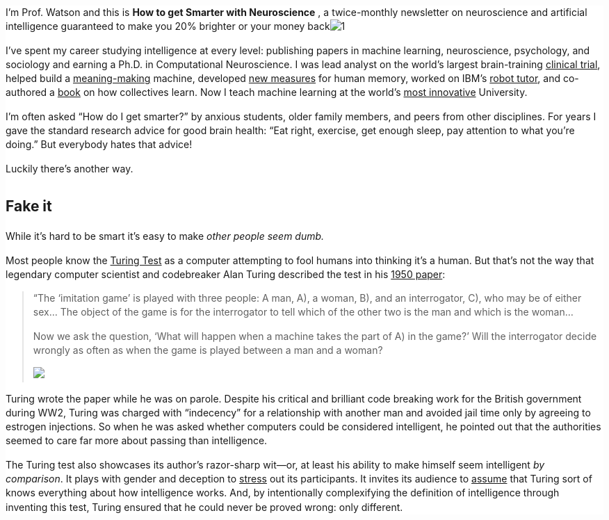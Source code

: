 I’m Prof. Watson and this is **How to get Smarter with Neuroscience** , a twice-monthly newsletter on neuroscience and artificial intelligence guaranteed to make you 20% brighter or your money back![1](https://howtogetsmarter.substack.com/p/coming-soon#footnote-1-119899867)

I’ve spent my career studying intelligence at every level: publishing papers in machine learning, neuroscience, psychology, and sociology and earning a Ph.D. in Computational Neuroscience. I was lead analyst on the world’s largest brain-training [clinical trial](https://clinicaltrials.gov/ct2/show/NCT02780739), helped build a [meaning-making](https://www.iarpa.gov/research-programs/icarus) machine, developed [new measures](https://scholar.google.com/citations?user=hKZYIxYAAAAJ&hl=en) for human memory, worked on IBM’s [robot tutor](https://www.ibm.com/watson/advantage-reports/ai-social-good-education.html), and co-authored a [book](https://mitpress.mit.edu/9780262544009/individual-and-collective-memory-consolidation/) on how collectives learn. Now I teach machine learning at the world’s [most innovative](https://www.wuri.world/%EB%B3%B5%EC%A0%9C-2022-global-top-100) University.

I’m often asked “How do I get smarter?” by anxious students, older family members, and peers from other disciplines. For years I gave the standard research advice for good brain health: “Eat right, exercise, get enough sleep, pay attention to what you’re doing.” But everybody hates that advice!

Luckily there’s another way.

## Fake it

While it’s hard to be smart it’s easy to make *other people seem dumb.*

Most people know the [Turing Test](https://en.wikipedia.org/wiki/Turing_test) as a computer attempting to fool humans into thinking it’s a human. But that’s not the way that legendary computer scientist and codebreaker Alan Turing described the test in his [1950 paper](https://phil415.pbworks.com/f/TuringComputing.pdf):

> “The ‘imitation game’ is played with three people: A man, A), a woman, B), and an interrogator, C), who may be of either sex… The object of the game is for the interrogator to tell which of the other two is the man and which is the woman…
>
> Now we ask the question, ‘What will happen when a machine takes the part of A) in the game?’ Will the interrogator decide wrongly as often as when the game is played between a man and a woman?
>
> [![](https://substackcdn.com/image/fetch/$s_!9PGX!,w_1456,c_limit,f_auto,q_auto:good,fl_progressive:steep/https%3A%2F%2Fsubstack-post-media.s3.amazonaws.com%2Fpublic%2Fimages%2F21158508-d12e-47e0-a27b-7b783f7d9fba_832x832.jpeg)](https://substackcdn.com/image/fetch/$s_!9PGX!,f_auto,q_auto:good,fl_progressive:steep/https%3A%2F%2Fsubstack-post-media.s3.amazonaws.com%2Fpublic%2Fimages%2F21158508-d12e-47e0-a27b-7b783f7d9fba_832x832.jpeg)

Turing wrote the paper while he was on parole. Despite his critical and brilliant code breaking work for the British government during WW2, Turing was charged with “indecency” for a relationship with another man and avoided jail time only by agreeing to estrogen injections. So when he was asked whether computers could be considered intelligent, he pointed out that the authorities seemed to care far more about passing than intelligence.

The Turing test also showcases its author’s razor-sharp wit—or, at least his ability to make himself seem intelligent *by comparison*. It plays with gender and deception to [stress](https://www.researchgate.net/profile/Poonam-Malik-6/publication/266586816_High_IQ_Adolescents_Under_Stress_Do_They_Perform_Poor_in_Academics/links/5e86e85aa6fdcca789eca548/High-IQ-Adolescents-Under-Stress-Do-They-Perform-Poor-in-Academics.pdf) out its participants. It invites its audience to [assume](https://psycnet.apa.org/record/1979-26013-001) that Turing sort of knows everything about how intelligence works. And, by intentionally complexifying the definition of intelligence through inventing this test, Turing ensured that he could never be proved wrong: only different.
